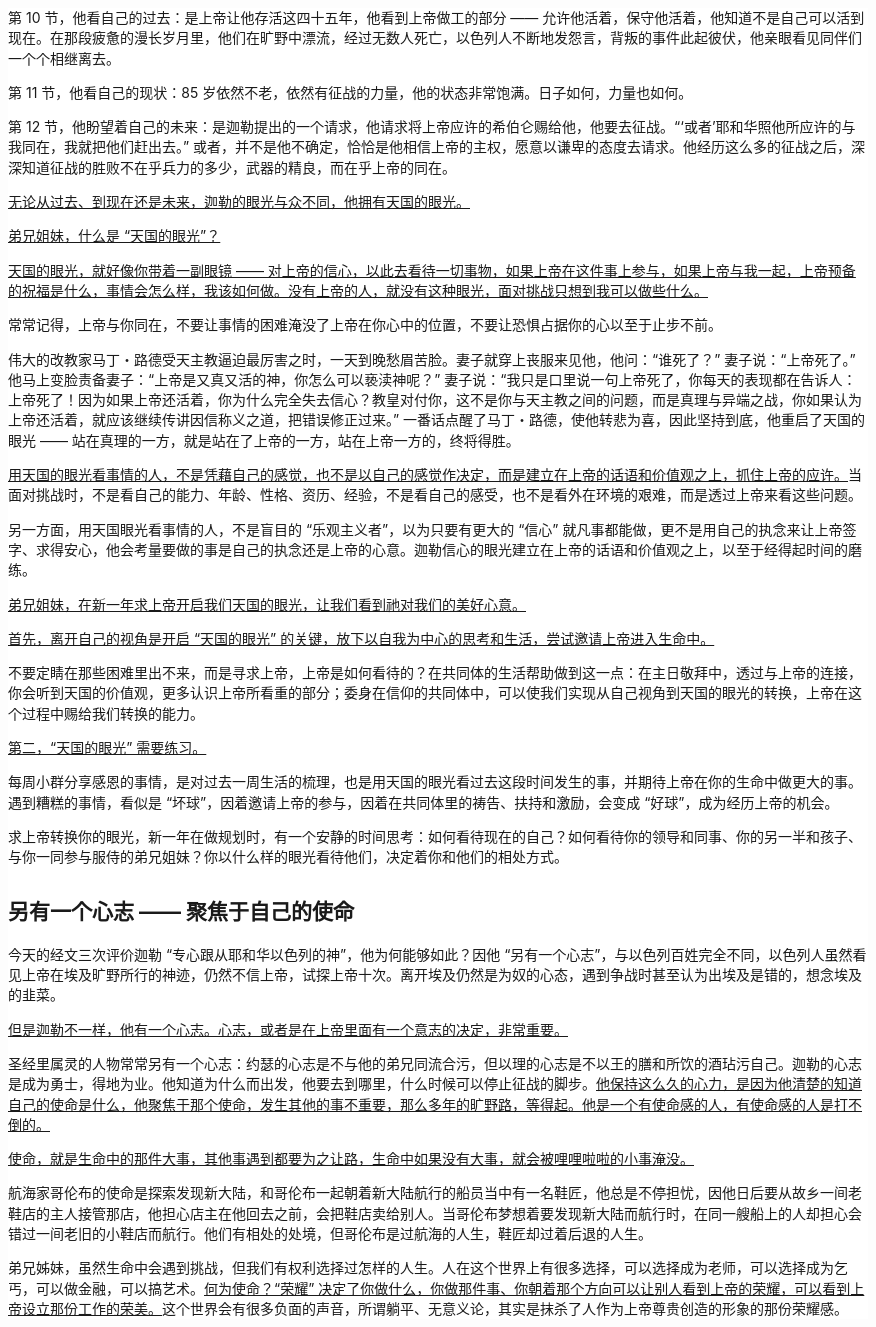 第 10 节，他看自己的过去：是上帝让他存活这四十五年，他看到上帝做工的部分 —— 允许他活着，保守他活着，他知道不是自己可以活到现在。在那段疲惫的漫长岁月里，他们在旷野中漂流，经过无数人死亡，以色列人不断地发怨言，背叛的事件此起彼伏，他亲眼看见同伴们一个个相继离去。

第 11 节，他看自己的现状：85 岁依然不老，依然有征战的力量，他的状态非常饱满。日子如何，力量也如何。

第 12 节，他盼望着自己的未来：是迦勒提出的一个请求，他请求将上帝应许的希伯仑赐给他，他要去征战。“‘或者’耶和华照他所应许的与我同在，我就把他们赶出去。” 或者，并不是他不确定，恰恰是他相信上帝的主权，愿意以谦卑的态度去请求。他经历这么多的征战之后，深深知道征战的胜败不在乎兵力的多少，武器的精良，而在乎上帝的同在。

<u>无论从过去、到现在还是未来，迦勒的眼光与众不同，他拥有天国的眼光。</u>

<u>弟兄姐妹，什么是 “天国的眼光”？</u>

<u>天国的眼光，就好像你带着一副眼镜 —— 对上帝的信心，以此去看待一切事物，如果上帝在这件事上参与，如果上帝与我一起，上帝预备的祝福是什么，事情会怎么样，我该如何做。没有上帝的人，就没有这种眼光，面对挑战只想到我可以做些什么。</u>

常常记得，上帝与你同在，不要让事情的困难淹没了上帝在你心中的位置，不要让恐惧占据你的心以至于止步不前。

伟大的改教家马丁・路德受天主教逼迫最厉害之时，一天到晚愁眉苦脸。妻子就穿上丧服来见他，他问：“谁死了？” 妻子说：“上帝死了。” 他马上变脸责备妻子：“上帝是又真又活的神，你怎么可以亵渎神呢？” 妻子说：“我只是口里说一句上帝死了，你每天的表现都在告诉人：上帝死了！因为如果上帝还活着，你为什么完全失去信心？教皇对付你，这不是你与天主教之间的问题，而是真理与异端之战，你如果认为上帝还活着，就应该继续传讲因信称义之道，把错误修正过来。” 一番话点醒了马丁・路德，使他转悲为喜，因此坚持到底，他重启了天国的眼光 —— 站在真理的一方，就是站在了上帝的一方，站在上帝一方的，终将得胜。

<u>用天国的眼光看事情的人，不是凭藉自己的感觉，也不是以自己的感觉作决定，而是建立在上帝的话语和价值观之上，抓住上帝的应许。</u>当面对挑战时，不是看自己的能力、年龄、性格、资历、经验，不是看自己的感受，也不是看外在环境的艰难，而是透过上帝来看这些问题。

另一方面，用天国眼光看事情的人，不是盲目的 “乐观主义者”，以为只要有更大的 “信心” 就凡事都能做，更不是用自己的执念来让上帝签字、求得安心，他会考量要做的事是自己的执念还是上帝的心意。迦勒信心的眼光建立在上帝的话语和价值观之上，以至于经得起时间的磨练。

<u>弟兄姐妹，在新一年求上帝开启我们天国的眼光，让我们看到祂对我们的美好心意。</u>

<u>首先，离开自己的视角是开启 “天国的眼光” 的关键，放下以自我为中心的思考和生活，尝试邀请上帝进入生命中。</u>

不要定睛在那些困难里出不来，而是寻求上帝，上帝是如何看待的？在共同体的生活帮助做到这一点：在主日敬拜中，透过与上帝的连接，你会听到天国的价值观，更多认识上帝所看重的部分；委身在信仰的共同体中，可以使我们实现从自己视角到天国的眼光的转换，上帝在这个过程中赐给我们转换的能力。

<u>第二，“天国的眼光” 需要练习。</u>

每周小群分享感恩的事情，是对过去一周生活的梳理，也是用天国的眼光看过去这段时间发生的事，并期待上帝在你的生命中做更大的事。遇到糟糕的事情，看似是 “坏球”，因着邀请上帝的参与，因着在共同体里的祷告、扶持和激励，会变成 “好球”，成为经历上帝的机会。

求上帝转换你的眼光，新一年在做规划时，有一个安静的时间思考：如何看待现在的自己？如何看待你的领导和同事、你的另一半和孩子、与你一同参与服侍的弟兄姐妹？你以什么样的眼光看待他们，决定着你和他们的相处方式。

## 另有一个心志 —— 聚焦于自己的使命

今天的经文三次评价迦勒 “专心跟从耶和华以色列的神”，他为何能够如此？因他 “另有一个心志”，与以色列百姓完全不同，以色列人虽然看见上帝在埃及旷野所行的神迹，仍然不信上帝，试探上帝十次。离开埃及仍然是为奴的心态，遇到争战时甚至认为出埃及是错的，想念埃及的韭菜。

<u>但是迦勒不一样，他有一个心志。心志，或者是在上帝里面有一个意志的决定，非常重要。</u>

圣经里属灵的人物常常另有一个心志：约瑟的心志是不与他的弟兄同流合污，但以理的心志是不以王的膳和所饮的酒玷污自己。迦勒的心志是成为勇士，得地为业。他知道为什么而出发，他要去到哪里，什么时候可以停止征战的脚步。<u>他保持这么久的心力，是因为他清楚的知道自己的使命是什么，他聚焦于那个使命，发生其他的事不重要，那么多年的旷野路，等得起。他是一个有使命感的人，有使命感的人是打不倒的。</u>

<u>使命，就是生命中的那件大事，其他事遇到都要为之让路，生命中如果没有大事，就会被哩哩啦啦的小事淹没。</u>

航海家哥伦布的使命是探索发现新大陆，和哥伦布一起朝着新大陆航行的船员当中有一名鞋匠，他总是不停担忧，因他日后要从故乡一间老鞋店的主人接管那店，他担心店主在他回去之前，会把鞋店卖给别人。当哥伦布梦想着要发现新大陆而航行时，在同一艘船上的人却担心会错过一间老旧的小鞋店而航行。他们有相处的处境，但哥伦布是过航海的人生，鞋匠却过着后退的人生。

弟兄姊妹，虽然生命中会遇到挑战，但我们有权利选择过怎样的人生。人在这个世界上有很多选择，可以选择成为老师，可以选择成为乞丐，可以做金融，可以搞艺术。<u>何为使命？“荣耀” 决定了你做什么，你做那件事、你朝着那个方向可以让别人看到上帝的荣耀，可以看到上帝设立那份工作的荣美。</u>这个世界会有很多负面的声音，所谓躺平、无意义论，其实是抹杀了人作为上帝尊贵创造的形象的那份荣耀感。
